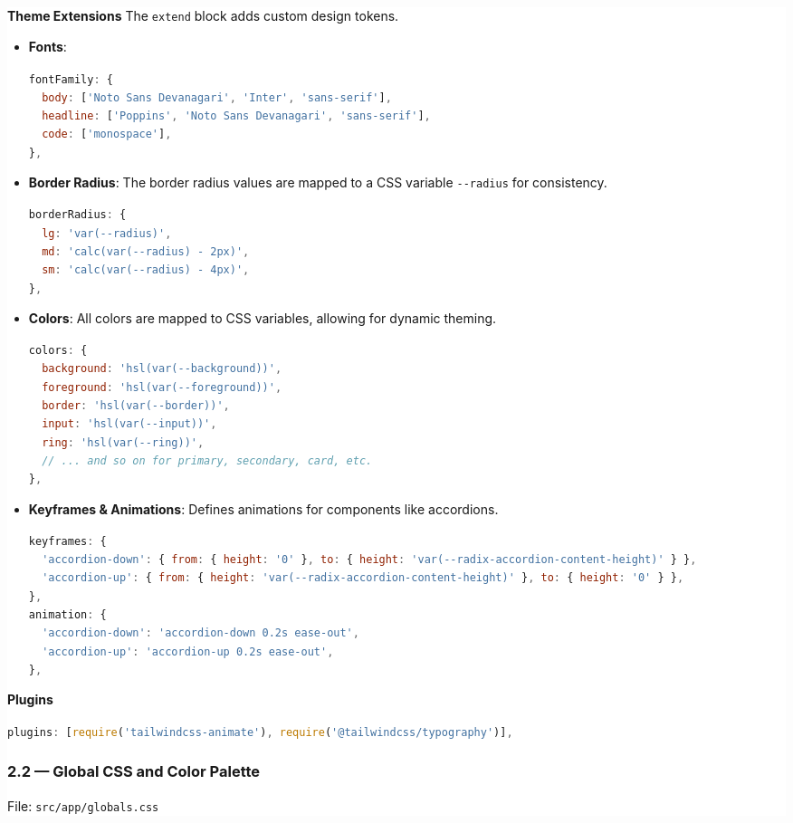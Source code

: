 **Theme Extensions**
The `extend` block adds custom design tokens.

*   **Fonts**:
    ```javascript
    fontFamily: {
      body: ['Noto Sans Devanagari', 'Inter', 'sans-serif'],
      headline: ['Poppins', 'Noto Sans Devanagari', 'sans-serif'],
      code: ['monospace'],
    },
    ```
*   **Border Radius**: The border radius values are mapped to a CSS variable `--radius` for consistency.
    ```javascript
    borderRadius: {
      lg: 'var(--radius)',
      md: 'calc(var(--radius) - 2px)',
      sm: 'calc(var(--radius) - 4px)',
    },
    ```
*   **Colors**: All colors are mapped to CSS variables, allowing for dynamic theming.
    ```javascript
    colors: {
      background: 'hsl(var(--background))',
      foreground: 'hsl(var(--foreground))',
      border: 'hsl(var(--border))',
      input: 'hsl(var(--input))',
      ring: 'hsl(var(--ring))',
      // ... and so on for primary, secondary, card, etc.
    },
    ```
*   **Keyframes & Animations**: Defines animations for components like accordions.
    ```javascript
    keyframes: {
      'accordion-down': { from: { height: '0' }, to: { height: 'var(--radix-accordion-content-height)' } },
      'accordion-up': { from: { height: 'var(--radix-accordion-content-height)' }, to: { height: '0' } },
    },
    animation: {
      'accordion-down': 'accordion-down 0.2s ease-out',
      'accordion-up': 'accordion-up 0.2s ease-out',
    },
    ```

**Plugins**
```javascript
plugins: [require('tailwindcss-animate'), require('@tailwindcss/typography')],
```

### 2.2 — Global CSS and Color Palette

File: `src/app/globals.css`

